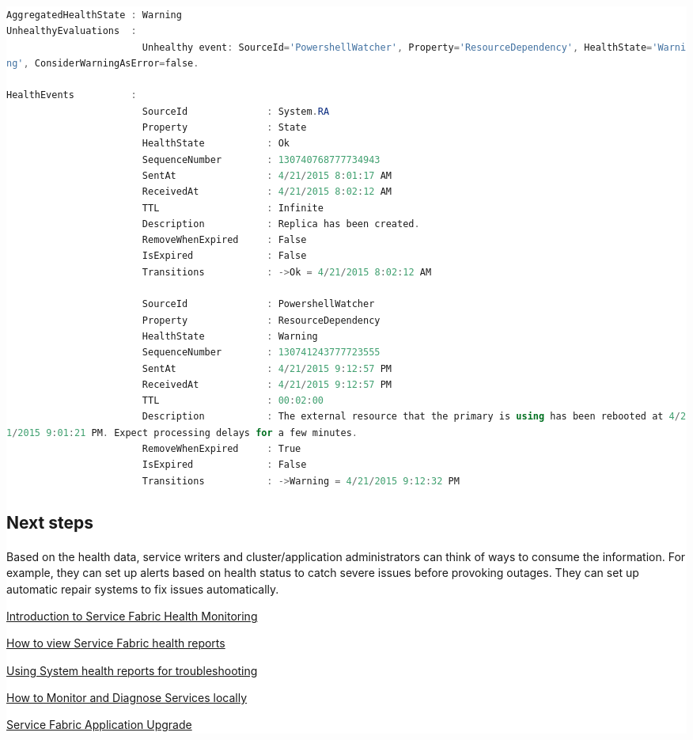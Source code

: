 ```powershell
AggregatedHealthState : Warning
UnhealthyEvaluations  :
                        Unhealthy event: SourceId='PowershellWatcher', Property='ResourceDependency', HealthState='Warning', ConsiderWarningAsError=false.

HealthEvents          :
                        SourceId              : System.RA
                        Property              : State
                        HealthState           : Ok
                        SequenceNumber        : 130740768777734943
                        SentAt                : 4/21/2015 8:01:17 AM
                        ReceivedAt            : 4/21/2015 8:02:12 AM
                        TTL                   : Infinite
                        Description           : Replica has been created.
                        RemoveWhenExpired     : False
                        IsExpired             : False
                        Transitions           : ->Ok = 4/21/2015 8:02:12 AM

                        SourceId              : PowershellWatcher
                        Property              : ResourceDependency
                        HealthState           : Warning
                        SequenceNumber        : 130741243777723555
                        SentAt                : 4/21/2015 9:12:57 PM
                        ReceivedAt            : 4/21/2015 9:12:57 PM
                        TTL                   : 00:02:00
                        Description           : The external resource that the primary is using has been rebooted at 4/21/2015 9:01:21 PM. Expect processing delays for a few minutes.
                        RemoveWhenExpired     : True
                        IsExpired             : False
                        Transitions           : ->Warning = 4/21/2015 9:12:32 PM
```

## Next steps

Based on the health data, service writers and cluster/application administrators can think of ways to consume the information. For example, they can set up alerts based on health status to catch severe issues before provoking outages. They can set up automatic repair systems to fix issues automatically.

[Introduction to Service Fabric Health Monitoring](service-fabric-health-introduction.md)

[How to view Service Fabric health reports](service-fabric-view-entities-aggregated-health.md)

[Using System health reports for troubleshooting](service-fabric-understand-and-troubleshoot-with-system-health-reports.md)

[How to Monitor and Diagnose Services locally](service-fabric-diagnostics-how-to-monitor-and-diagnose-services-locally.md)

[Service Fabric Application Upgrade](service-fabric-application-upgrade.md)

